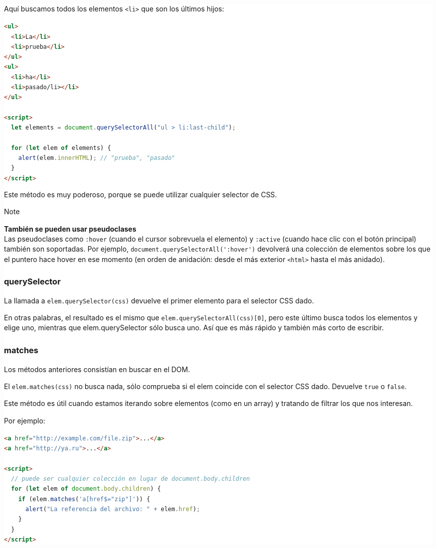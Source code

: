 Aquí buscamos todos los elementos `<li>` que son los últimos hijos:

```html
<ul>
  <li>La</li>
  <li>prueba</li>
</ul>
<ul>
  <li>ha</li>
  <li>pasado/li></li>
</ul>

<script>
  let elements = document.querySelectorAll("ul > li:last-child");

  for (let elem of elements) {
    alert(elem.innerHTML); // "prueba", "pasado"
  }
</script>
```

Este método es muy poderoso, porque se puede utilizar cualquier selector de CSS.


> [!NOTE] 
> **También se pueden usar pseudoclases**  
> Las pseudoclases como `:hover` (cuando el cursor sobrevuela el elemento) y `:active` (cuando hace clic con el botón principal) también son soportadas. Por ejemplo, `document.querySelectorAll(':hover')` devolverá una colección de elementos sobre los que el puntero hace hover en ese momento (en orden de anidación: desde el más exterior `<html>` hasta el más anidado).


### querySelector

La llamada a `elem.querySelector(css)` devuelve el primer elemento para el selector CSS dado.

En otras palabras, el resultado es el mismo que `elem.querySelectorAll(css)[0]`, pero este último busca todos los elementos y elige uno, mientras que elem.querySelector sólo busca uno. Así que es más rápido y también más corto de escribir.

### matches

Los métodos anteriores consistían en buscar en el DOM.

El `elem.matches(css)` no busca nada, sólo comprueba si el elem coincide con el selector CSS dado. Devuelve `true` o `false`.

Este método es útil cuando estamos iterando sobre elementos (como en un array) y tratando de filtrar los que nos interesan.

Por ejemplo:

```html
<a href="http://example.com/file.zip">...</a>
<a href="http://ya.ru">...</a>

<script>
  // puede ser cualquier colección en lugar de document.body.children
  for (let elem of document.body.children) {
    if (elem.matches('a[href$="zip"]')) {
      alert("La referencia del archivo: " + elem.href);
    }
  }
</script>
```
